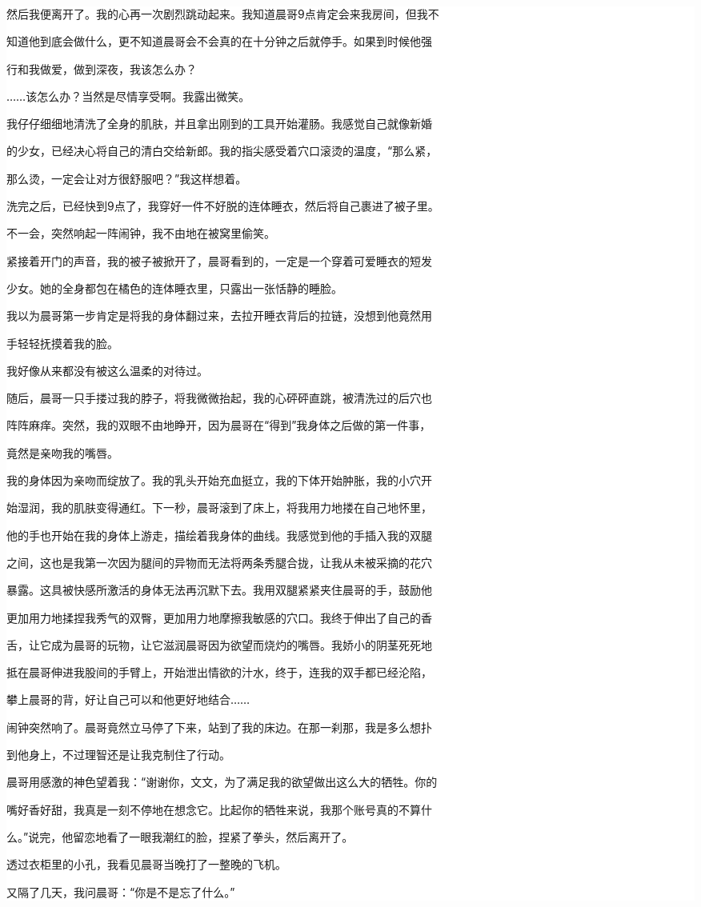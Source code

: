 然后我便离开了。我的心再一次剧烈跳动起来。我知道晨哥9点肯定会来我房间，但我不

知道他到底会做什么，更不知道晨哥会不会真的在十分钟之后就停手。如果到时候他强

行和我做爱，做到深夜，我该怎么办？

……该怎么办？当然是尽情享受啊。我露出微笑。

我仔仔细细地清洗了全身的肌肤，并且拿出刚到的工具开始灌肠。我感觉自己就像新婚

的少女，已经决心将自己的清白交给新郎。我的指尖感受着穴口滚烫的温度，“那么紧，

那么烫，一定会让对方很舒服吧？”我这样想着。

洗完之后，已经快到9点了，我穿好一件不好脱的连体睡衣，然后将自己裹进了被子里。

不一会，突然响起一阵闹钟，我不由地在被窝里偷笑。

紧接着开门的声音，我的被子被掀开了，晨哥看到的，一定是一个穿着可爱睡衣的短发

少女。她的全身都包在橘色的连体睡衣里，只露出一张恬静的睡脸。

我以为晨哥第一步肯定是将我的身体翻过来，去拉开睡衣背后的拉链，没想到他竟然用

手轻轻抚摸着我的脸。

我好像从来都没有被这么温柔的对待过。

随后，晨哥一只手搂过我的脖子，将我微微抬起，我的心砰砰直跳，被清洗过的后穴也

阵阵麻痒。突然，我的双眼不由地睁开，因为晨哥在“得到”我身体之后做的第一件事，

竟然是亲吻我的嘴唇。

我的身体因为亲吻而绽放了。我的乳头开始充血挺立，我的下体开始肿胀，我的小穴开

始湿润，我的肌肤变得通红。下一秒，晨哥滚到了床上，将我用力地搂在自己地怀里，

他的手也开始在我的身体上游走，描绘着我身体的曲线。我感觉到他的手插入我的双腿

之间，这也是我第一次因为腿间的异物而无法将两条秀腿合拢，让我从未被采摘的花穴

暴露。这具被快感所激活的身体无法再沉默下去。我用双腿紧紧夹住晨哥的手，鼓励他

更加用力地揉捏我秀气的双臀，更加用力地摩擦我敏感的穴口。我终于伸出了自己的香

舌，让它成为晨哥的玩物，让它滋润晨哥因为欲望而烧灼的嘴唇。我娇小的阴茎死死地

抵在晨哥伸进我股间的手臂上，开始泄出情欲的汁水，终于，连我的双手都已经沦陷，

攀上晨哥的背，好让自己可以和他更好地结合……

闹钟突然响了。晨哥竟然立马停了下来，站到了我的床边。在那一刹那，我是多么想扑

到他身上，不过理智还是让我克制住了行动。

晨哥用感激的神色望着我：“谢谢你，文文，为了满足我的欲望做出这么大的牺牲。你的

嘴好香好甜，我真是一刻不停地在想念它。比起你的牺牲来说，我那个账号真的不算什

么。”说完，他留恋地看了一眼我潮红的脸，捏紧了拳头，然后离开了。

透过衣柜里的小孔，我看见晨哥当晚打了一整晚的飞机。

又隔了几天，我问晨哥：“你是不是忘了什么。”
